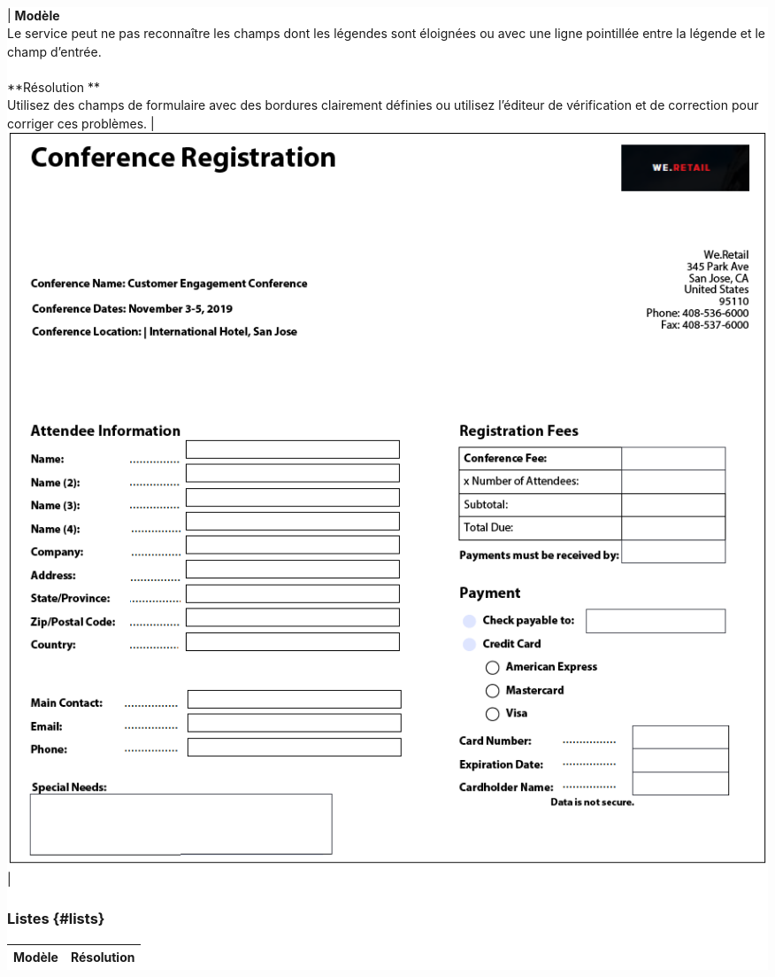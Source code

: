 | **Modèle** <br> Le service peut ne pas reconnaître les champs dont les légendes sont éloignées ou avec une ligne pointillée entre la légende et le champ d’entrée. <br><br>**Résolution **<br>Utilisez des champs de formulaire avec des bordures clairement définies ou utilisez l’éditeur de vérification et de correction pour corriger ces problèmes. | ![Champs éloignés ou ligne pointillée entre le champ et la légende](assets/best-practice-far-away-captions-or-a-dotted-line.png) |

### Listes {#lists}

| Modèle | Résolution |
|--- |--- |